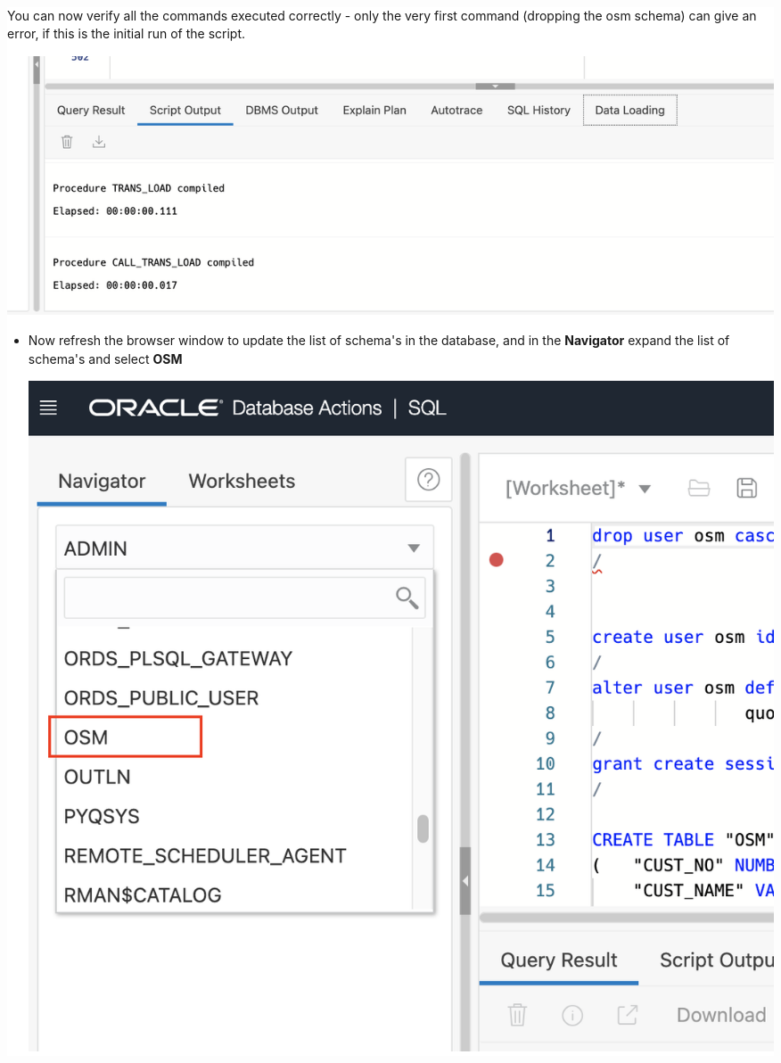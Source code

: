 You can now verify all the commands executed correctly - only the very first command (dropping the osm schema) can give an error, if this is the initial run of the script.

![image-20211031194041610](images/image-20211031194041610.png)

- Now refresh the browser window to update the list of schema's in the database, and in the **Navigator** expand the list of schema's and select **OSM**

  ![](images/image-20211031194344348.png)
